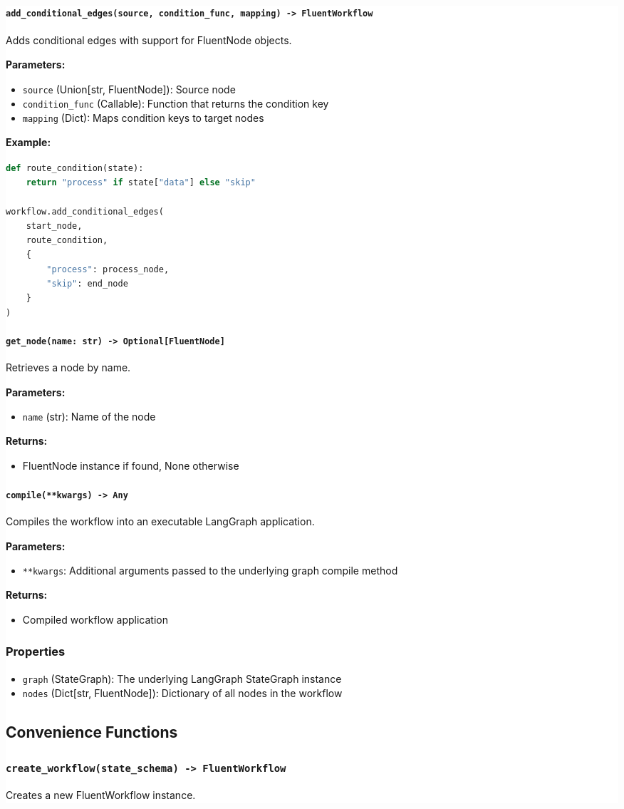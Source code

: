 #### `add_conditional_edges(source, condition_func, mapping) -> FluentWorkflow`

Adds conditional edges with support for FluentNode objects.

**Parameters:**
- `source` (Union[str, FluentNode]): Source node
- `condition_func` (Callable): Function that returns the condition key
- `mapping` (Dict): Maps condition keys to target nodes

**Example:**
```python
def route_condition(state):
    return "process" if state["data"] else "skip"

workflow.add_conditional_edges(
    start_node,
    route_condition,
    {
        "process": process_node,
        "skip": end_node
    }
)
```

#### `get_node(name: str) -> Optional[FluentNode]`

Retrieves a node by name.

**Parameters:**
- `name` (str): Name of the node

**Returns:**
- FluentNode instance if found, None otherwise

#### `compile(**kwargs) -> Any`

Compiles the workflow into an executable LangGraph application.

**Parameters:**
- `**kwargs`: Additional arguments passed to the underlying graph compile method

**Returns:**
- Compiled workflow application

### Properties

- `graph` (StateGraph): The underlying LangGraph StateGraph instance
- `nodes` (Dict[str, FluentNode]): Dictionary of all nodes in the workflow

## Convenience Functions

### `create_workflow(state_schema) -> FluentWorkflow`

Creates a new FluentWorkflow instance.
